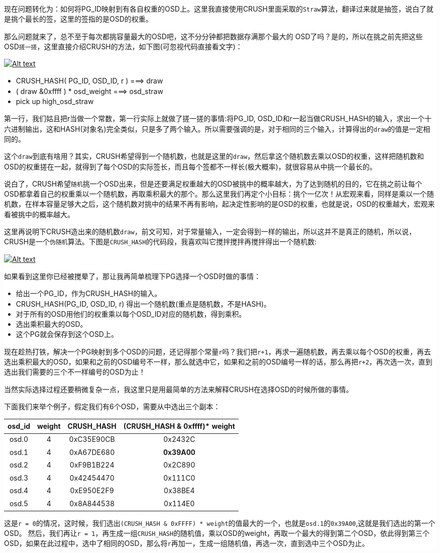 现在问题转化为：如何将PG_ID映射到有各自权重的OSD上。这里我直接使用CRUSH里面采取的`Straw`算法，翻译过来就是抽签，说白了就是挑个最长的签，这里的签指的是OSD的权重。

那么问题就来了，总不至于每次都挑容量最大的OSD吧，这不分分钟都把数据存满那个最大的 OSD了吗？是的，所以在挑之前先把这些OSD`搓一搓`，这里直接介绍CRUSH的方法，如下图(可忽视代码直接看文字)：

[![Alt text](http://www.xuxiaopang.com/images/1478244507156.png)](http://www.xuxiaopang.com/images/1478244507156.png)

- CRUSH_HASH( PG_ID, OSD_ID, r ) ===> draw
- ( draw &0xffff ) * osd_weight ===> osd_straw
- pick up high_osd_straw

第一行，我们姑且把r当做一个常数，第一行实际上就做了搓一搓的事情:将PG_ID, OSD_ID和r一起当做CRUSH_HASH的输入，求出一个十六进制输出，这和HASH(对象名)完全类似，只是多了两个输入。所以需要强调的是，对于相同的三个输入，计算得出的`draw`的值是一定相同的。

这个`draw`到底有啥用？其实，CRUSH希望得到一个随机数，也就是这里的`draw`，然后拿这个随机数去乘以OSD的权重，这样把随机数和OSD的权重搓在一起，就得到了每个OSD的实际签长，而且每个签都不一样长(极大概率)，就很容易从中挑一个最长的。

说白了，CRUSH希望`随机`挑一个OSD出来，但是还要满足权重越大的OSD被挑中的概率越大，为了达到随机的目的，它在挑之前让每个OSD都拿着自己的权重乘以一个随机数，再取乘积最大的那个。那么这里我们再定个小目标：挑个一亿次！从宏观来看，同样是乘以一个随机数，在样本容量足够大之后，这个随机数对挑中的结果不再有影响，起决定性影响的是OSD的权重，也就是说，OSD的权重越大，宏观来看被挑中的概率越大。

这里再说明下CRUSH造出来的随机数`draw`，前文可知，对于常量输入，一定会得到一样的输出，所以这并不是真正的随机，所以说，CRUSH是一个`伪随机`算法。下图是`CRUSH_HASH`的代码段，我喜欢叫它搅拌搅拌再搅拌得出一个随机数:

[![Alt text](http://www.xuxiaopang.com/images/1478244378743.png)](http://www.xuxiaopang.com/images/1478244378743.png)

如果看到这里你已经被搅晕了，那让我再简单梳理下PG选择一个OSD时做的事情：

- 给出一个PG_ID，作为CRUSH_HASH的输入。
- CRUSH_HASH(PG_ID, OSD_ID, r) 得出一个随机数(重点是随机数，不是HASH)。
- 对于所有的OSD用他们的权重乘以每个OSD_ID对应的随机数，得到乘积。
- 选出乘积最大的OSD。
- 这个PG就会保存到这个OSD上。

现在趁热打铁，解决一个PG映射到多个OSD的问题，还记得那个常量`r`吗？我们把`r+1`，再求一遍随机数，再去乘以每个OSD的权重，再去选出乘积最大的OSD，如果和之前的OSD编号不一样，那么就选中它，如果和之前的OSD编号一样的话，那么再把`r+2`，再次选一次，直到选出我们需要的三个不一样编号的OSD为止！


当然实际选择过程还要稍微复杂一点，我这里只是用最简单的方法来解释CRUSH在选择OSD的时候所做的事情。

下面我们来举个例子，假定我们有6个OSD，需要从中选出三个副本：

| osd_id | weight | CRUSH_HASH | (CRUSH_HASH & 0xffff)* weight |
| :----: | :----: | :--------: | :---------------------------: |
| osd.0  |   4    | 0xC35E90CB |            0x2432C            |
| osd.1  |   4    | 0xA67DE680 |          **0x39A00**          |
| osd.2  |   4    | 0xF9B1B224 |            0x2C890            |
| osd.3  |   4    | 0x42454470 |            0x111C0            |
| osd.4  |   4    | 0xE950E2F9 |            0x38BE4            |
| osd.5  |   4    | 0x8A844538 |            0x114E0            |

这是`r = 0`的情况，这时候，我们选出`(CRUSH_HASH & 0xFFFF) * weight`的值最大的一个，也就是`osd.1`的`0x39A00`,这就是我们选出的第一个OSD。
然后，我们再让`r = 1`，再生成一组`CRUSH_HASH`的随机值，乘以OSD的weight，再取一个最大的得到第二个OSD，依此得到第三个OSD，如果在此过程中，选中了相同的OSD，那么将`r`再加一，生成一组随机值，再选一次，直到选中三个OSD为止。
